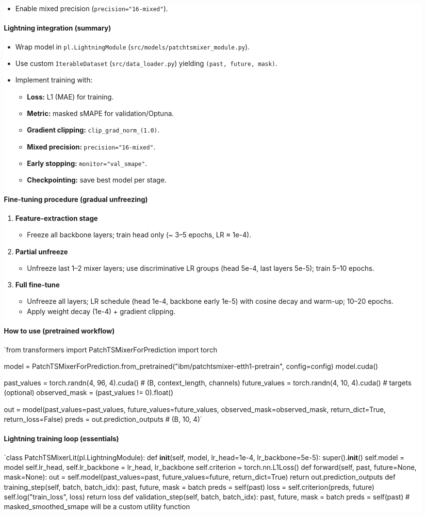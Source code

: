 -   Enable mixed precision (`precision="16-mixed"`).
    
#### **Lightning integration (summary)**

-   Wrap model in `pl.LightningModule` (`src/models/patchtsmixer_module.py`).
    
-   Use custom `IterableDataset` (`src/data_loader.py`) yielding `(past, future, mask)`.
    
-   Implement training with:
    
    -   **Loss:** L1 (MAE) for training.
        
    -   **Metric:** masked sMAPE for validation/Optuna.
        
    -   **Gradient clipping:** `clip_grad_norm_(1.0)`.
        
    -   **Mixed precision:** `precision="16-mixed"`.
        
    -   **Early stopping:** `monitor="val_smape"`.
        
    -   **Checkpointing:** save best model per stage.
        
#### **Fine-tuning procedure (gradual unfreezing)**

1.  **Feature-extraction stage**  
    - Freeze all backbone layers; train head only (~ 3–5 epochs, LR ≈ 1e-4).
    
2.  **Partial unfreeze**  
    - Unfreeze last 1–2 mixer layers; use discriminative LR groups (head 5e-4, last layers 5e-5); train 5–10 epochs.
    
3.  **Full fine-tune**  
    - Unfreeze all layers; LR schedule (head 1e-4, backbone early 1e-5) with cosine decay and warm-up; 10–20 epochs.  
    - Apply weight decay (1e-4) + gradient clipping.
    
#### **How to use (pretrained workflow)**

`from transformers import PatchTSMixerForPrediction import torch

model = PatchTSMixerForPrediction.from_pretrained("ibm/patchtsmixer-etth1-pretrain", config=config)
model.cuda()

past_values   = torch.randn(4, 96, 4).cuda() # (B, context_length, channels) future_values = torch.randn(4, 10, 4).cuda() # targets (optional) observed_mask = (past_values != 0).float()

out = model(past_values=past_values,
            future_values=future_values,
            observed_mask=observed_mask,
            return_dict=True,
            return_loss=False)
preds = out.prediction_outputs # (B, 10, 4)` 

#### **Lightning training loop (essentials)**

`class  PatchTSMixerLit(pl.LightningModule): def  __init__(self, model, lr_head=1e-4, lr_backbone=5e-5): super().__init__()
        self.model = model
        self.lr_head, self.lr_backbone = lr_head, lr_backbone
        self.criterion = torch.nn.L1Loss() def  forward(self, past, future=None, mask=None):
        out = self.model(past_values=past, future_values=future, return_dict=True) return out.prediction_outputs def  training_step(self, batch, batch_idx):
        past, future, mask = batch
        preds = self(past)
        loss = self.criterion(preds, future)
        self.log("train_loss", loss) return loss def  validation_step(self, batch, batch_idx):
        past, future, mask = batch
        preds = self(past)
        # masked_smoothed_smape will be a custom utility function 